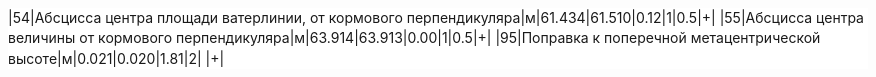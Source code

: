 |54|Абсцисса центра площади ватерлинии, от кормового перпендикуляра|м|61.434|61.510|0.12|1|0.5|+|
|55|Абсцисса центра величины от кормового перпендикуляра|м|63.914|63.913|0.00|1|0.5|+|
|95|Поправка к поперечной метацентрической высоте|м|0.021|0.020|1.81|2| |+|
